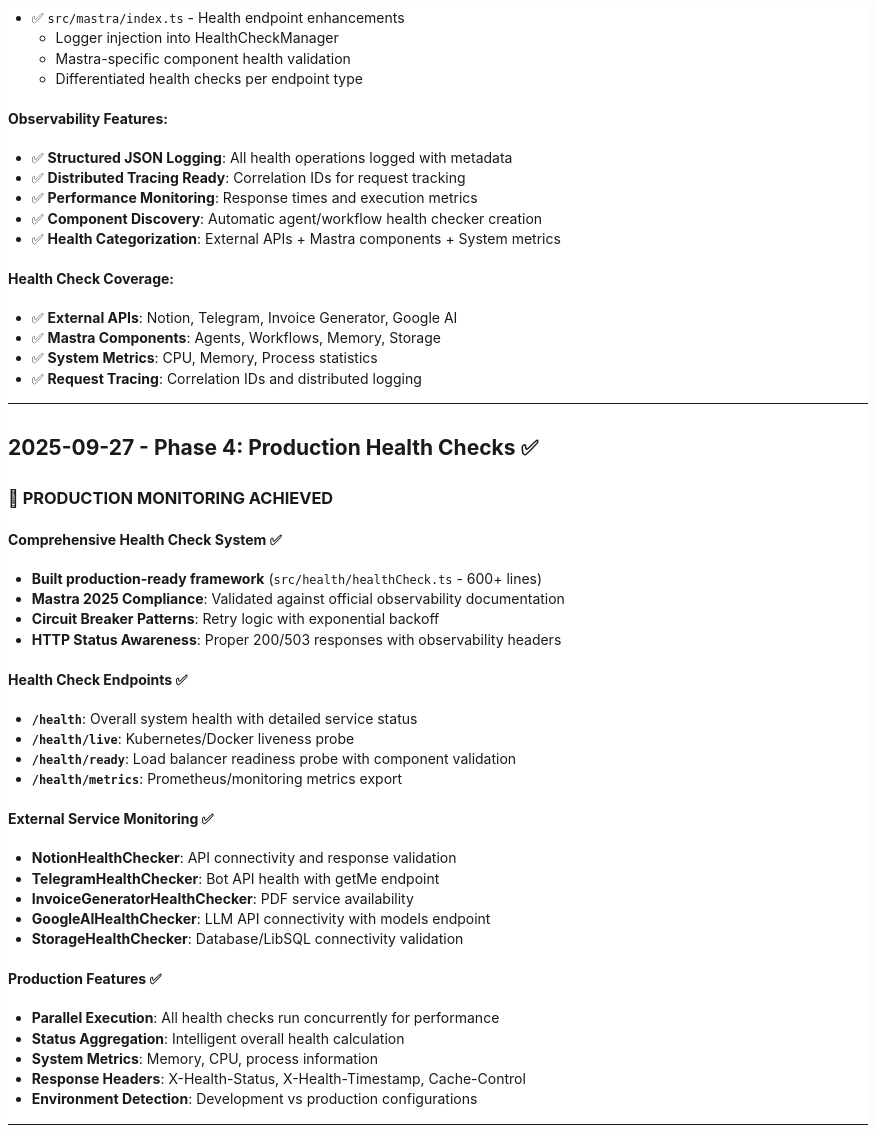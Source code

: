 - ✅ `src/mastra/index.ts` - Health endpoint enhancements
  - Logger injection into HealthCheckManager
  - Mastra-specific component health validation
  - Differentiated health checks per endpoint type

#### Observability Features:
- ✅ **Structured JSON Logging**: All health operations logged with metadata
- ✅ **Distributed Tracing Ready**: Correlation IDs for request tracking
- ✅ **Performance Monitoring**: Response times and execution metrics
- ✅ **Component Discovery**: Automatic agent/workflow health checker creation
- ✅ **Health Categorization**: External APIs + Mastra components + System metrics

#### Health Check Coverage:
- ✅ **External APIs**: Notion, Telegram, Invoice Generator, Google AI
- ✅ **Mastra Components**: Agents, Workflows, Memory, Storage
- ✅ **System Metrics**: CPU, Memory, Process statistics
- ✅ **Request Tracing**: Correlation IDs and distributed logging

---

## 2025-09-27 - Phase 4: Production Health Checks ✅

### 🏥 **PRODUCTION MONITORING ACHIEVED**

#### Comprehensive Health Check System ✅
- **Built production-ready framework** (`src/health/healthCheck.ts` - 600+ lines)
- **Mastra 2025 Compliance**: Validated against official observability documentation
- **Circuit Breaker Patterns**: Retry logic with exponential backoff
- **HTTP Status Awareness**: Proper 200/503 responses with observability headers

#### Health Check Endpoints ✅
- **`/health`**: Overall system health with detailed service status
- **`/health/live`**: Kubernetes/Docker liveness probe
- **`/health/ready`**: Load balancer readiness probe with component validation
- **`/health/metrics`**: Prometheus/monitoring metrics export

#### External Service Monitoring ✅
- **NotionHealthChecker**: API connectivity and response validation
- **TelegramHealthChecker**: Bot API health with getMe endpoint
- **InvoiceGeneratorHealthChecker**: PDF service availability
- **GoogleAIHealthChecker**: LLM API connectivity with models endpoint
- **StorageHealthChecker**: Database/LibSQL connectivity validation

#### Production Features ✅
- **Parallel Execution**: All health checks run concurrently for performance
- **Status Aggregation**: Intelligent overall health calculation
- **System Metrics**: Memory, CPU, process information
- **Response Headers**: X-Health-Status, X-Health-Timestamp, Cache-Control
- **Environment Detection**: Development vs production configurations

---
